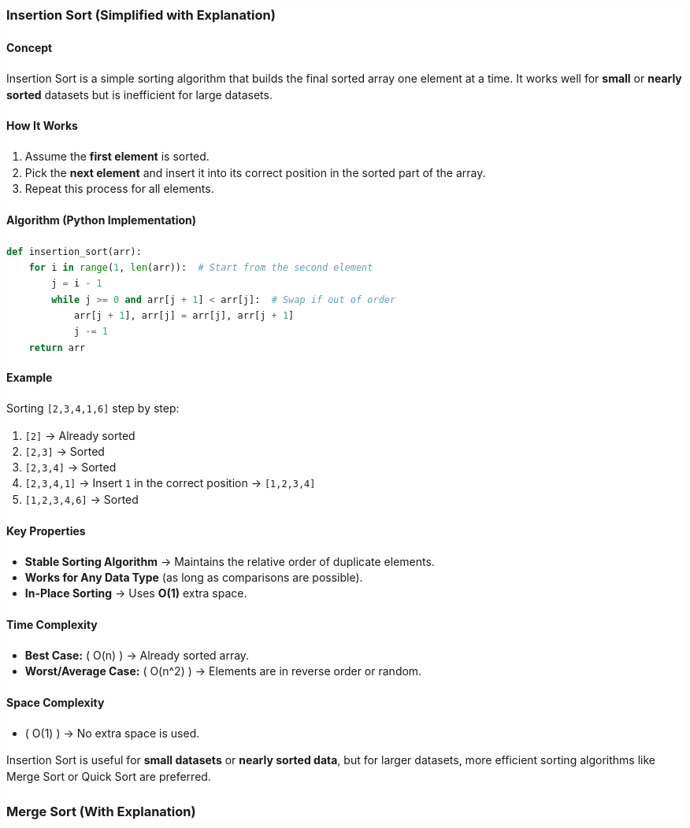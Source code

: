 ### **Insertion Sort (Simplified with Explanation)**

#### **Concept**

Insertion Sort is a simple sorting algorithm that builds the final sorted array one element at a time. It works well for **small** or **nearly sorted** datasets but is inefficient for large datasets.

#### **How It Works**

1. Assume the **first element** is sorted.
2. Pick the **next element** and insert it into its correct position in the sorted part of the array.
3. Repeat this process for all elements.

#### **Algorithm (Python Implementation)**

```python
def insertion_sort(arr):
    for i in range(1, len(arr)):  # Start from the second element
        j = i - 1
        while j >= 0 and arr[j + 1] < arr[j]:  # Swap if out of order
            arr[j + 1], arr[j] = arr[j], arr[j + 1]
            j -= 1
    return arr
```

#### **Example**

Sorting `[2,3,4,1,6]` step by step:

1. `[2]` → Already sorted
2. `[2,3]` → Sorted
3. `[2,3,4]` → Sorted
4. `[2,3,4,1]` → Insert `1` in the correct position → `[1,2,3,4]`
5. `[1,2,3,4,6]` → Sorted

#### **Key Properties**

- **Stable Sorting Algorithm** → Maintains the relative order of duplicate elements.
- **Works for Any Data Type** (as long as comparisons are possible).
- **In-Place Sorting** → Uses **O(1)** extra space.

#### **Time Complexity**

- **Best Case:** \( O(n) \) → Already sorted array.
- **Worst/Average Case:** \( O(n^2) \) → Elements are in reverse order or random.

#### **Space Complexity**

- \( O(1) \) → No extra space is used.

Insertion Sort is useful for **small datasets** or **nearly sorted data**, but for larger datasets, more efficient sorting algorithms like Merge Sort or Quick Sort are preferred.

### **Merge Sort (With Explanation)**
